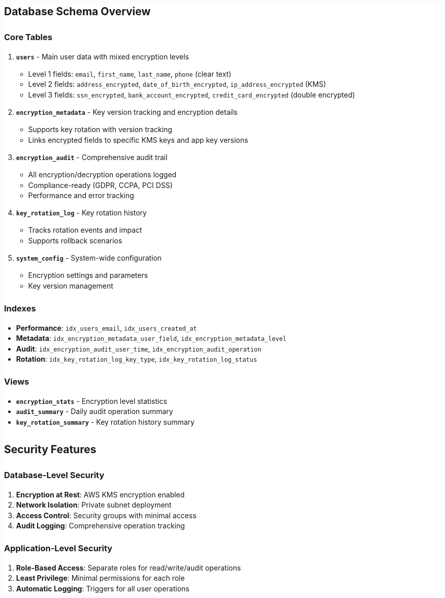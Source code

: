 ## Database Schema Overview

### Core Tables

1. **`users`** - Main user data with mixed encryption levels
   - Level 1 fields: `email`, `first_name`, `last_name`, `phone` (clear text)
   - Level 2 fields: `address_encrypted`, `date_of_birth_encrypted`, `ip_address_encrypted` (KMS)
   - Level 3 fields: `ssn_encrypted`, `bank_account_encrypted`, `credit_card_encrypted` (double encrypted)

2. **`encryption_metadata`** - Key version tracking and encryption details
   - Supports key rotation with version tracking
   - Links encrypted fields to specific KMS keys and app key versions

3. **`encryption_audit`** - Comprehensive audit trail
   - All encryption/decryption operations logged
   - Compliance-ready (GDPR, CCPA, PCI DSS)
   - Performance and error tracking

4. **`key_rotation_log`** - Key rotation history
   - Tracks rotation events and impact
   - Supports rollback scenarios

5. **`system_config`** - System-wide configuration
   - Encryption settings and parameters
   - Key version management

### Indexes

- **Performance**: `idx_users_email`, `idx_users_created_at`
- **Metadata**: `idx_encryption_metadata_user_field`, `idx_encryption_metadata_level`
- **Audit**: `idx_encryption_audit_user_time`, `idx_encryption_audit_operation`
- **Rotation**: `idx_key_rotation_log_key_type`, `idx_key_rotation_log_status`

### Views

- **`encryption_stats`** - Encryption level statistics
- **`audit_summary`** - Daily audit operation summary
- **`key_rotation_summary`** - Key rotation history summary

## Security Features

### Database-Level Security

1. **Encryption at Rest**: AWS KMS encryption enabled
2. **Network Isolation**: Private subnet deployment
3. **Access Control**: Security groups with minimal access
4. **Audit Logging**: Comprehensive operation tracking

### Application-Level Security

1. **Role-Based Access**: Separate roles for read/write/audit operations
2. **Least Privilege**: Minimal permissions for each role
3. **Automatic Logging**: Triggers for all user operations

